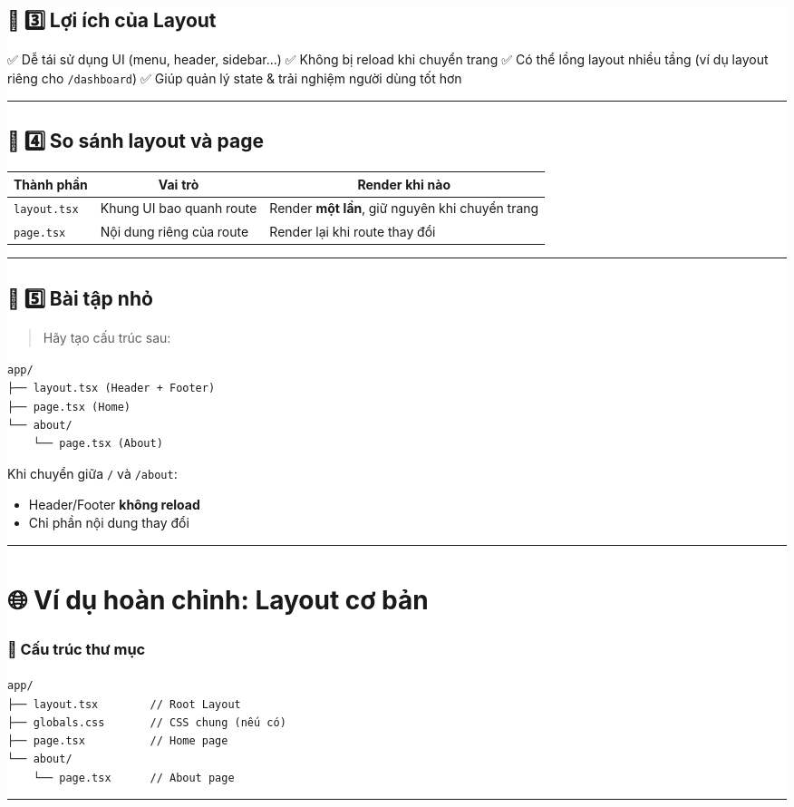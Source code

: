 
## 🧠 3️⃣ Lợi ích của Layout

✅ Dễ tái sử dụng UI (menu, header, sidebar...)
✅ Không bị reload khi chuyển trang
✅ Có thể lồng layout nhiều tầng (ví dụ layout riêng cho `/dashboard`)
✅ Giúp quản lý state & trải nghiệm người dùng tốt hơn

---

## 🧩 4️⃣ So sánh layout và page

| Thành phần   | Vai trò                  | Render khi nào                                  |
| ------------ | ------------------------ | ----------------------------------------------- |
| `layout.tsx` | Khung UI bao quanh route | Render **một lần**, giữ nguyên khi chuyển trang |
| `page.tsx`   | Nội dung riêng của route | Render lại khi route thay đổi                   |

---

## 💬 5️⃣ Bài tập nhỏ

> Hãy tạo cấu trúc sau:

```
app/
├── layout.tsx (Header + Footer)
├── page.tsx (Home)
└── about/
    └── page.tsx (About)
```

Khi chuyển giữa `/` và `/about`:

* Header/Footer **không reload**
* Chỉ phần nội dung thay đổi


---

# 🌐 Ví dụ hoàn chỉnh: Layout cơ bản

### 🧭 Cấu trúc thư mục

```
app/
├── layout.tsx        // Root Layout
├── globals.css       // CSS chung (nếu có)
├── page.tsx          // Home page
└── about/
    └── page.tsx      // About page
```

---